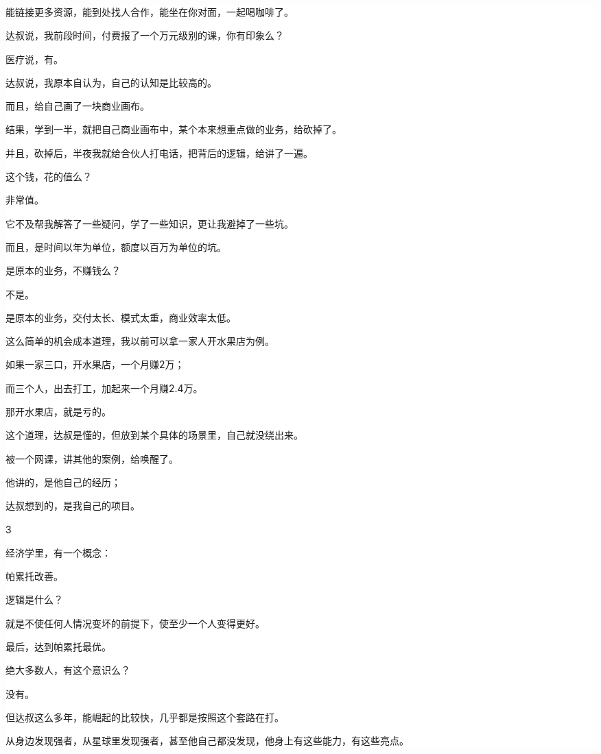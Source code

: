 能链接更多资源，能到处找人合作，能坐在你对面，一起喝咖啡了。

达叔说，我前段时间，付费报了一个万元级别的课，你有印象么？  

医疗说，有。  

达叔说，我原本自认为，自己的认知是比较高的。

而且，给自己画了一块商业画布。

结果，学到一半，就把自己商业画布中，某个本来想重点做的业务，给砍掉了。  

并且，砍掉后，半夜我就给合伙人打电话，把背后的逻辑，给讲了一遍。  

这个钱，花的值么？  

非常值。

它不及帮我解答了一些疑问，学了一些知识，更让我避掉了一些坑。  

而且，是时间以年为单位，额度以百万为单位的坑。  

是原本的业务，不赚钱么？

不是。

是原本的业务，交付太长、模式太重，商业效率太低。

这么简单的机会成本道理，我以前可以拿一家人开水果店为例。  

如果一家三口，开水果店，一个月赚2万；  

而三个人，出去打工，加起来一个月赚2.4万。

那开水果店，就是亏的。

这个道理，达叔是懂的，但放到某个具体的场景里，自己就没绕出来。

被一个网课，讲其他的案例，给唤醒了。

他讲的，是他自己的经历；

达叔想到的，是我自己的项目。

  

3

  

经济学里，有一个概念：  

帕累托改善。  

逻辑是什么？  

就是不使任何人情况变坏的前提下，使至少一个人变得更好。

最后，达到帕累托最优。  

绝大多数人，有这个意识么？  

没有。

但达叔这么多年，能崛起的比较快，几乎都是按照这个套路在打。  

从身边发现强者，从星球里发现强者，甚至他自己都没发现，他身上有这些能力，有这些亮点。
